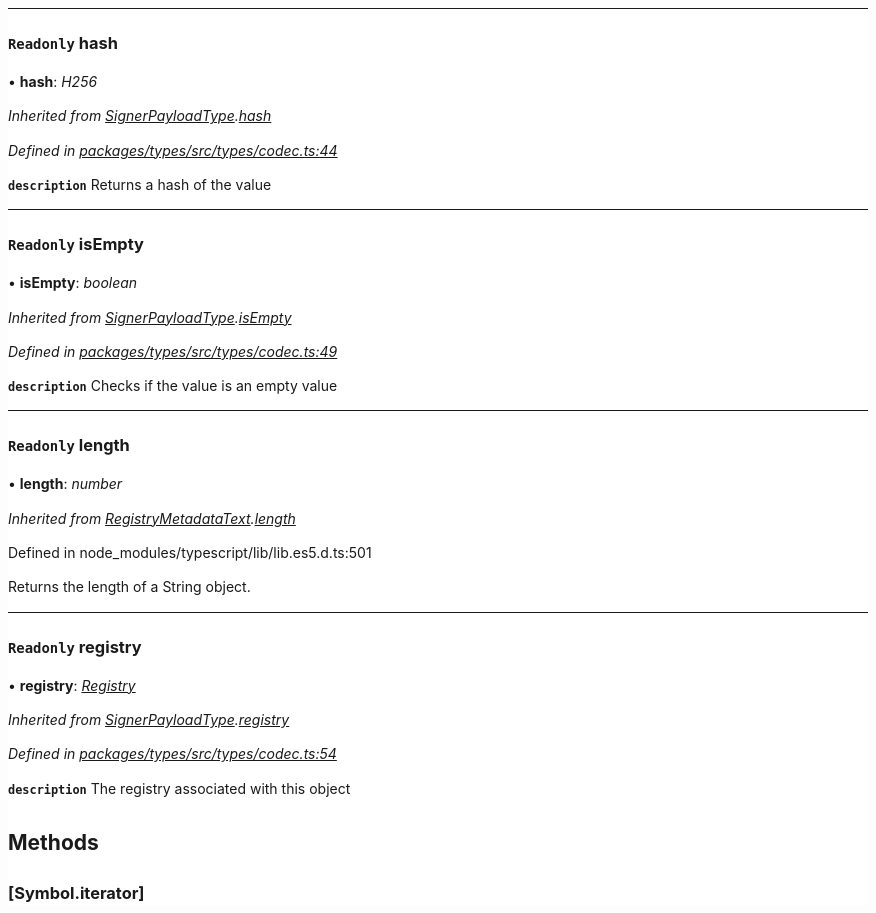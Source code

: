 ___

### `Readonly` hash

• **hash**: *H256*

*Inherited from [SignerPayloadType](_packages_types_src_extrinsic_signerpayload_.signerpayloadtype.md).[hash](_packages_types_src_extrinsic_signerpayload_.signerpayloadtype.md#readonly-hash)*

*Defined in [packages/types/src/types/codec.ts:44](https://github.com/polkadot-js/api/blob/5adc846e4/packages/types/src/types/codec.ts#L44)*

**`description`** Returns a hash of the value

___

### `Readonly` isEmpty

• **isEmpty**: *boolean*

*Inherited from [SignerPayloadType](_packages_types_src_extrinsic_signerpayload_.signerpayloadtype.md).[isEmpty](_packages_types_src_extrinsic_signerpayload_.signerpayloadtype.md#readonly-isempty)*

*Defined in [packages/types/src/types/codec.ts:49](https://github.com/polkadot-js/api/blob/5adc846e4/packages/types/src/types/codec.ts#L49)*

**`description`** Checks if the value is an empty value

___

### `Readonly` length

• **length**: *number*

*Inherited from [RegistryMetadataText](_packages_types_src_types_registry_.registrymetadatatext.md).[length](_packages_types_src_types_registry_.registrymetadatatext.md#readonly-length)*

Defined in node_modules/typescript/lib/lib.es5.d.ts:501

Returns the length of a String object.

___

### `Readonly` registry

• **registry**: *[Registry](_packages_types_src_types_registry_.registry.md)*

*Inherited from [SignerPayloadType](_packages_types_src_extrinsic_signerpayload_.signerpayloadtype.md).[registry](_packages_types_src_extrinsic_signerpayload_.signerpayloadtype.md#readonly-registry)*

*Defined in [packages/types/src/types/codec.ts:54](https://github.com/polkadot-js/api/blob/5adc846e4/packages/types/src/types/codec.ts#L54)*

**`description`** The registry associated with this object

## Methods

###  [Symbol.iterator]

